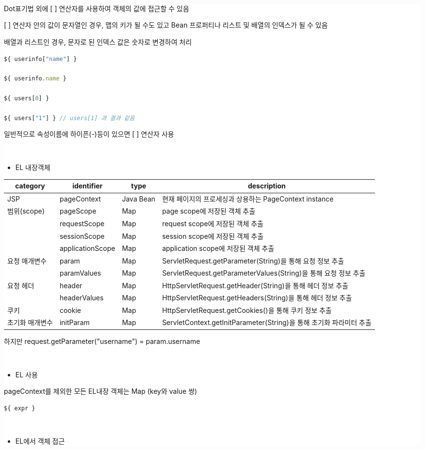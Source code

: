 Dot표기법 외에 [ ] 연산자를 사용하여 객체의 값에 접근할 수 있음

[ ] 연산자 안의 값이 문자열인 경우, 맵의 키가 될 수도 있고 Bean 프로퍼티나 리스트 및 배열의 인덱스가 될 수 있음

배열과 리스트인 경우, 문자로 된 인덱스 값은 숫자로 변경하여 처리

```js
${ userinfo["name"] }

${ userinfo.name }

${ users[0] }

${ users["1"] } // users[1] 과 결과 같음
```

일반적으로 속성이름에 하이픈(-)등이 있으면 [ ] 연산자 사용

<br>

- EL 내장객체

| category        | identifier       | type      | description                                                         |
| --------------- | ---------------- | --------- | ------------------------------------------------------------------- |
| JSP             | pageContext      | Java Bean | 현재 페이지의 프로세싱과 상용하는 PageContext instance              |
| 범위(scope)     | pageScope        | Map       | page scope에 저장된 객체 추출                                       |
|                 | requestScope     | Map       | request scope에 저장된 객체 추출                                    |
|                 | sessionScope     | Map       | session scope에 저장된 객체 추출                                    |
|                 | applicationScope | Map       | application scope에 저장된 객체 추출                                |
| 요청 매개변수   | param            | Map       | ServletRequest.getParameter(String)을 통해 요청 정보 추출           |
|                 | paramValues      | Map       | ServletRequest.getParameterValues(String)을 통해 요청 정보 추출     |
| 요청 헤더       | header           | Map       | HttpServletRequest.getHeader(String)을 통해 헤더 정보 추출          |
|                 | headerValues     | Map       | HttpServletRequest.getHeaders(String)을 통해 헤더 정보 추출         |
| 쿠키            | cookie           | Map       | HttpServletRequest.getCookies()을 통해 쿠키 정보 추출               |
| 초기화 매개변수 | initParam        | Map       | ServletContext.getInitParameter(String)을 통해 초기화 파라미터 추출 |

하지만 request.getParameter("username") = param.username

<br>

- EL 사용

pageContext를 제외한 모든 EL내장 객체는 Map (key와 value 쌍)

```js
${ expr }
```

<br>

- EL에서 객체 접근
